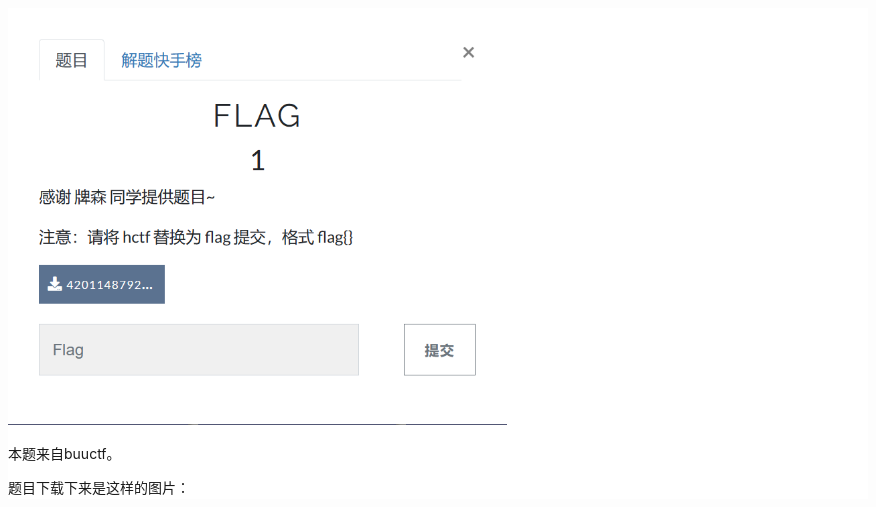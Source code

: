 <img src="BUU MISC第一页/image-20231102225220084.png" alt="image-20231102225220084" style="zoom:67%;" />

本题来自buuctf。

题目下载下来是这样的图片：
